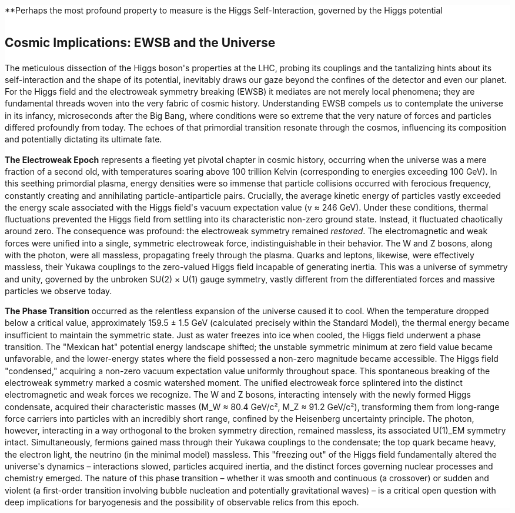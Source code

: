 **Perhaps the most profound property to measure is the Higgs Self-Interaction, governed by the Higgs potential

## Cosmic Implications: EWSB and the Universe

The meticulous dissection of the Higgs boson's properties at the LHC, probing its couplings and the tantalizing hints about its self-interaction and the shape of its potential, inevitably draws our gaze beyond the confines of the detector and even our planet. For the Higgs field and the electroweak symmetry breaking (EWSB) it mediates are not merely local phenomena; they are fundamental threads woven into the very fabric of cosmic history. Understanding EWSB compels us to contemplate the universe in its infancy, microseconds after the Big Bang, where conditions were so extreme that the very nature of forces and particles differed profoundly from today. The echoes of that primordial transition resonate through the cosmos, influencing its composition and potentially dictating its ultimate fate.

**The Electroweak Epoch** represents a fleeting yet pivotal chapter in cosmic history, occurring when the universe was a mere fraction of a second old, with temperatures soaring above 100 trillion Kelvin (corresponding to energies exceeding 100 GeV). In this seething primordial plasma, energy densities were so immense that particle collisions occurred with ferocious frequency, constantly creating and annihilating particle-antiparticle pairs. Crucially, the average kinetic energy of particles vastly exceeded the energy scale associated with the Higgs field's vacuum expectation value (v ≈ 246 GeV). Under these conditions, thermal fluctuations prevented the Higgs field from settling into its characteristic non-zero ground state. Instead, it fluctuated chaotically around zero. The consequence was profound: the electroweak symmetry remained *restored*. The electromagnetic and weak forces were unified into a single, symmetric electroweak force, indistinguishable in their behavior. The W and Z bosons, along with the photon, were all massless, propagating freely through the plasma. Quarks and leptons, likewise, were effectively massless, their Yukawa couplings to the zero-valued Higgs field incapable of generating inertia. This was a universe of symmetry and unity, governed by the unbroken SU(2) × U(1) gauge symmetry, vastly different from the differentiated forces and massive particles we observe today.

**The Phase Transition** occurred as the relentless expansion of the universe caused it to cool. When the temperature dropped below a critical value, approximately 159.5 ± 1.5 GeV (calculated precisely within the Standard Model), the thermal energy became insufficient to maintain the symmetric state. Just as water freezes into ice when cooled, the Higgs field underwent a phase transition. The "Mexican hat" potential energy landscape shifted; the unstable symmetric minimum at zero field value became unfavorable, and the lower-energy states where the field possessed a non-zero magnitude became accessible. The Higgs field "condensed," acquiring a non-zero vacuum expectation value uniformly throughout space. This spontaneous breaking of the electroweak symmetry marked a cosmic watershed moment. The unified electroweak force splintered into the distinct electromagnetic and weak forces we recognize. The W and Z bosons, interacting intensely with the newly formed Higgs condensate, acquired their characteristic masses (M_W ≈ 80.4 GeV/c², M_Z ≈ 91.2 GeV/c²), transforming them from long-range force carriers into particles with an incredibly short range, confined by the Heisenberg uncertainty principle. The photon, however, interacting in a way orthogonal to the broken symmetry direction, remained massless, its associated U(1)_EM symmetry intact. Simultaneously, fermions gained mass through their Yukawa couplings to the condensate; the top quark became heavy, the electron light, the neutrino (in the minimal model) massless. This "freezing out" of the Higgs field fundamentally altered the universe's dynamics – interactions slowed, particles acquired inertia, and the distinct forces governing nuclear processes and chemistry emerged. The nature of this phase transition – whether it was smooth and continuous (a crossover) or sudden and violent (a first-order transition involving bubble nucleation and potentially gravitational waves) – is a critical open question with deep implications for baryogenesis and the possibility of observable relics from this epoch.
